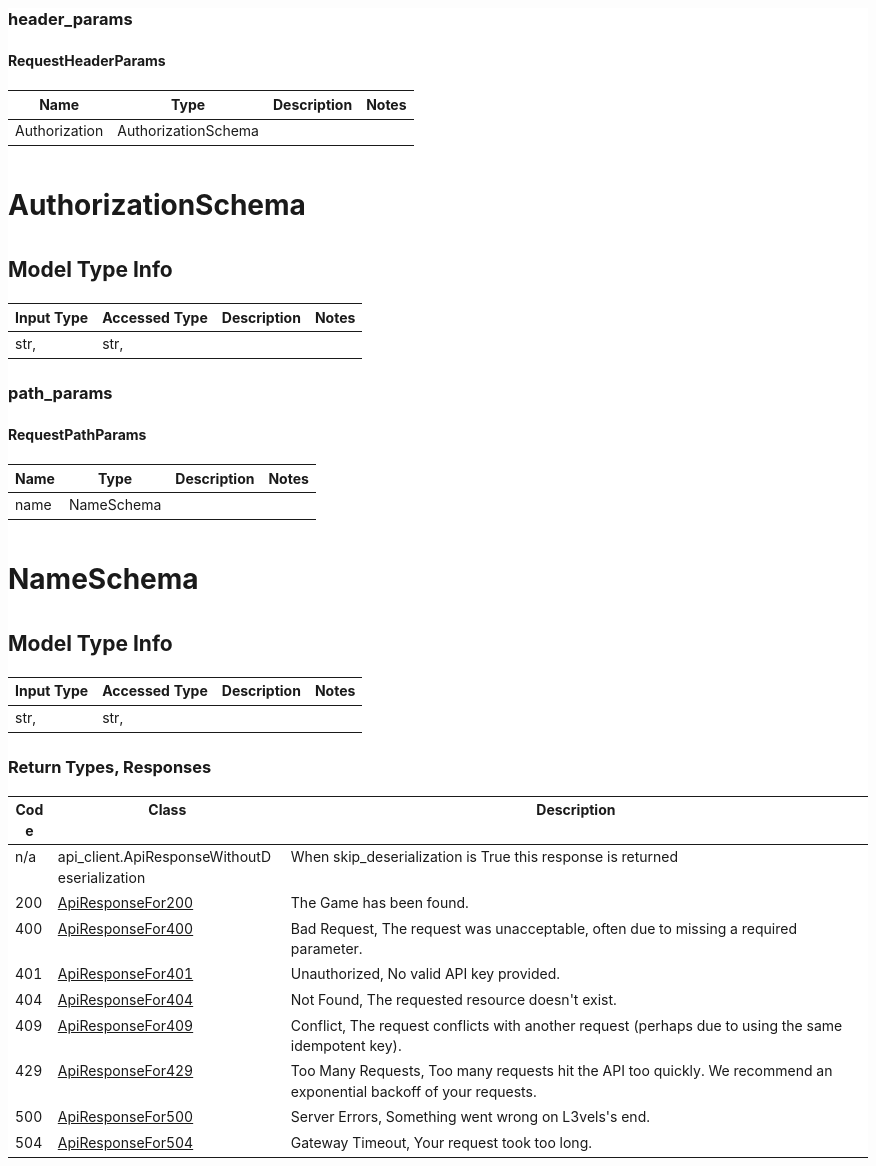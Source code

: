 ### header_params
#### RequestHeaderParams

Name | Type | Description  | Notes
------------- | ------------- | ------------- | -------------
Authorization | AuthorizationSchema | | 

# AuthorizationSchema

## Model Type Info
Input Type | Accessed Type | Description | Notes
------------ | ------------- | ------------- | -------------
str,  | str,  |  | 

### path_params
#### RequestPathParams

Name | Type | Description  | Notes
------------- | ------------- | ------------- | -------------
name | NameSchema | | 

# NameSchema

## Model Type Info
Input Type | Accessed Type | Description | Notes
------------ | ------------- | ------------- | -------------
str,  | str,  |  | 

### Return Types, Responses

Code | Class | Description
------------- | ------------- | -------------
n/a | api_client.ApiResponseWithoutDeserialization | When skip_deserialization is True this response is returned
200 | [ApiResponseFor200](#get_game_by_name.ApiResponseFor200) | The Game has been found.
400 | [ApiResponseFor400](#get_game_by_name.ApiResponseFor400) | Bad Request, The request was unacceptable, often due to missing a required parameter.
401 | [ApiResponseFor401](#get_game_by_name.ApiResponseFor401) | Unauthorized, No valid API key provided.
404 | [ApiResponseFor404](#get_game_by_name.ApiResponseFor404) | Not Found, The requested resource doesn&#x27;t exist.
409 | [ApiResponseFor409](#get_game_by_name.ApiResponseFor409) | Conflict, The request conflicts with another request (perhaps due to using the same idempotent key).
429 | [ApiResponseFor429](#get_game_by_name.ApiResponseFor429) | Too Many Requests, Too many requests hit the API too quickly. We recommend an exponential backoff of your requests.
500 | [ApiResponseFor500](#get_game_by_name.ApiResponseFor500) | Server Errors, Something went wrong on L3vels&#x27;s end.
504 | [ApiResponseFor504](#get_game_by_name.ApiResponseFor504) | Gateway Timeout, Your request took too long.
